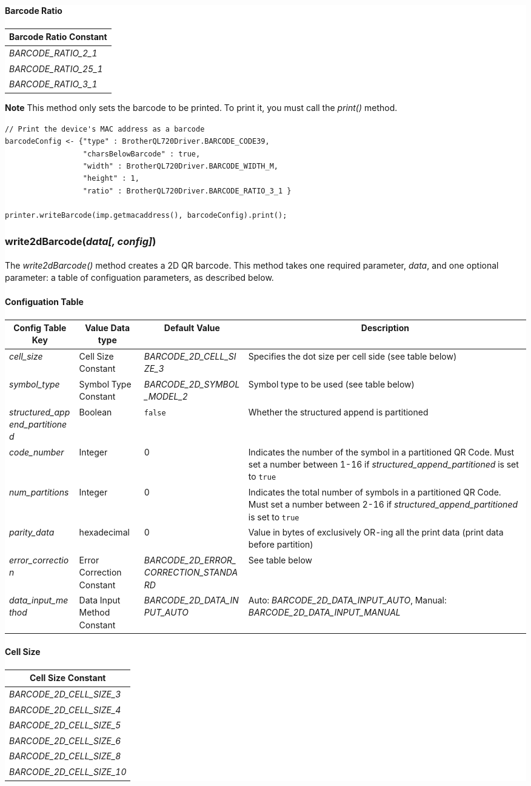 #### Barcode Ratio

| Barcode Ratio Constant |
| --------------------- |
| *BARCODE_RATIO_2_1* |
| *BARCODE_RATIO_25_1* |
| *BARCODE_RATIO_3_1* |

**Note** This method only sets the barcode to be printed. To print it, you must call the *print()* method.

```squirrel
// Print the device's MAC address as a barcode
barcodeConfig <- {"type" : BrotherQL720Driver.BARCODE_CODE39,
                  "charsBelowBarcode" : true,
                  "width" : BrotherQL720Driver.BARCODE_WIDTH_M,
                  "height" : 1,
                  "ratio" : BrotherQL720Driver.BARCODE_RATIO_3_1 }

printer.writeBarcode(imp.getmacaddress(), barcodeConfig).print();
```

### write2dBarcode(*data[, config]*)

The *write2dBarcode()* method creates a 2D QR barcode. This method takes one required parameter, *data*, and one optional parameter: a table of configuation parameters, as described below.

#### Configuation Table

| Config Table Key | Value Data type | Default Value | Description |
| ---------------- | --------------- | ------------- | ----------- |
| *cell_size* | Cell Size Constant | *BARCODE_2D_CELL_SIZE_3* | Specifies the dot size per cell side (see table below) |
| *symbol_type* | Symbol Type Constant | *BARCODE_2D_SYMBOL_MODEL_2* | Symbol type to be used (see table below) |
| *structured_append_partitioned* | Boolean | `false` | Whether the structured append is partitioned |
| *code_number* | Integer | 0 | Indicates the number of the symbol in a partitioned QR Code. Must set a number between 1-16 if *structured_append_partitioned* is set to `true` |
| *num_partitions* | Integer | 0 | Indicates the total number of symbols in a partitioned QR Code. Must set a number between 2-16 if *structured_append_partitioned* is set to `true` |
| *parity_data* | hexadecimal | 0 | Value in bytes of exclusively OR-ing all the print data (print data before partition) |
| *error_correction* | Error Correction Constant | *BARCODE_2D_ERROR_CORRECTION_STANDARD* | See table below |
| *data_input_method* | Data Input Method Constant | *BARCODE_2D_DATA_INPUT_AUTO* | Auto: *BARCODE_2D_DATA_INPUT_AUTO*, Manual: *BARCODE_2D_DATA_INPUT_MANUAL* |

#### Cell Size

| Cell Size Constant |
| ----------------- |
| *BARCODE_2D_CELL_SIZE_3* |
| *BARCODE_2D_CELL_SIZE_4* |
| *BARCODE_2D_CELL_SIZE_5* |
| *BARCODE_2D_CELL_SIZE_6* |
| *BARCODE_2D_CELL_SIZE_8* |
| *BARCODE_2D_CELL_SIZE_10* |
